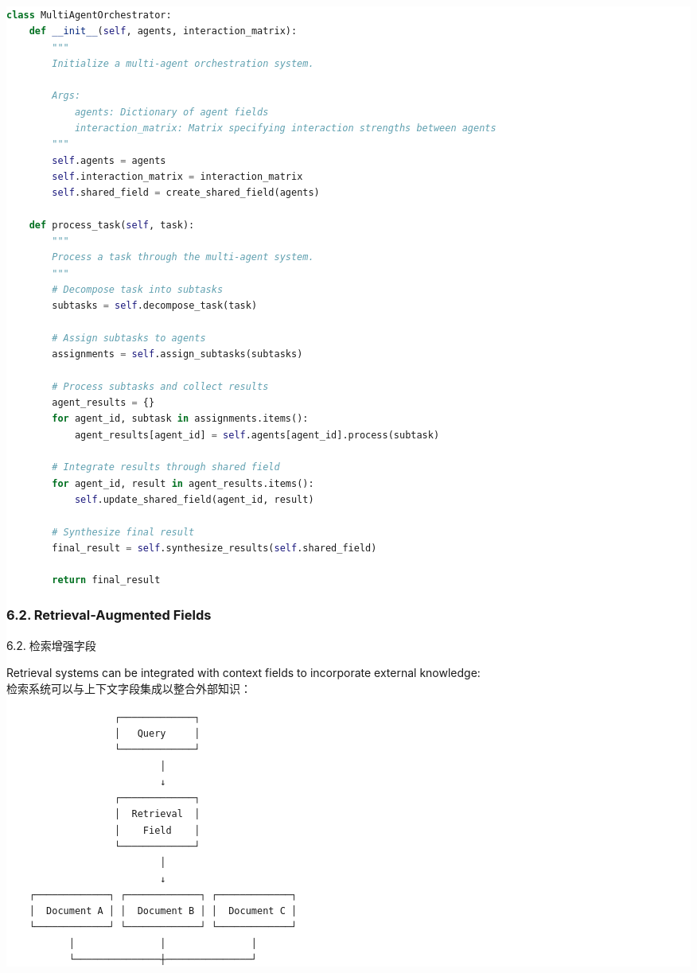 ```python
class MultiAgentOrchestrator:
    def __init__(self, agents, interaction_matrix):
        """
        Initialize a multi-agent orchestration system.
        
        Args:
            agents: Dictionary of agent fields
            interaction_matrix: Matrix specifying interaction strengths between agents
        """
        self.agents = agents
        self.interaction_matrix = interaction_matrix
        self.shared_field = create_shared_field(agents)
    
    def process_task(self, task):
        """
        Process a task through the multi-agent system.
        """
        # Decompose task into subtasks
        subtasks = self.decompose_task(task)
        
        # Assign subtasks to agents
        assignments = self.assign_subtasks(subtasks)
        
        # Process subtasks and collect results
        agent_results = {}
        for agent_id, subtask in assignments.items():
            agent_results[agent_id] = self.agents[agent_id].process(subtask)
        
        # Integrate results through shared field
        for agent_id, result in agent_results.items():
            self.update_shared_field(agent_id, result)
        
        # Synthesize final result
        final_result = self.synthesize_results(self.shared_field)
        
        return final_result
```

### 6.2. Retrieval-Augmented Fields  
6.2. 检索增强字段

[](https://github.com/KashiwaByte/Context-Engineering-Chinese-Bilingual/blob/main/Chinese-Bilingual/00_foundations/10_field_orchestration.md#62-retrieval-augmented-fields)

Retrieval systems can be integrated with context fields to incorporate external knowledge:  
检索系统可以与上下文字段集成以整合外部知识：

```
                   ┌─────────────┐
                   │   Query     │
                   └─────────────┘
                           │
                           ↓
                   ┌─────────────┐
                   │  Retrieval  │
                   │    Field    │
                   └─────────────┘
                           │
                           ↓
    ┌─────────────┐ ┌─────────────┐ ┌─────────────┐
    │  Document A │ │  Document B │ │  Document C │
    └─────────────┘ └─────────────┘ └─────────────┘
           │               │               │
           └───────────────┼───────────────┘
```